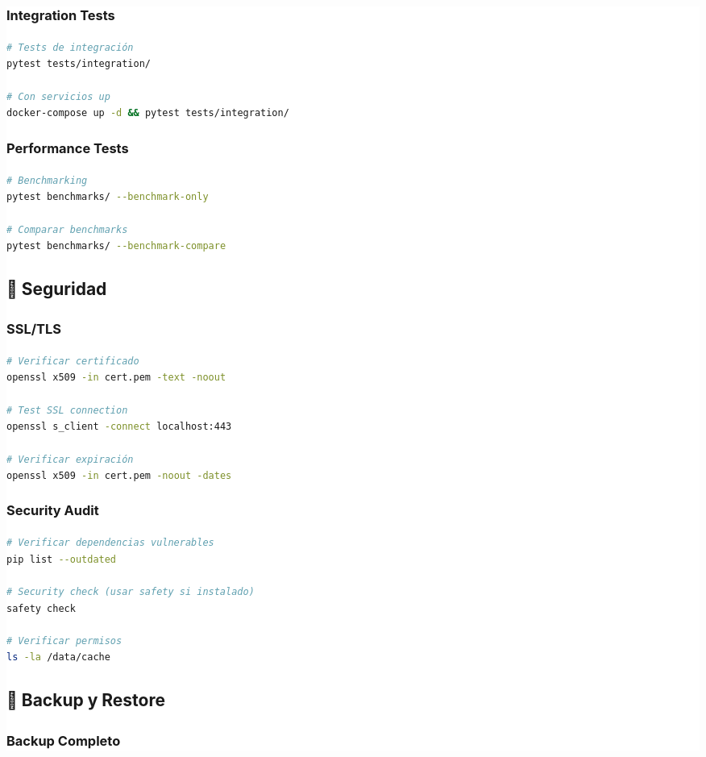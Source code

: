 ### Integration Tests

```bash
# Tests de integración
pytest tests/integration/

# Con servicios up
docker-compose up -d && pytest tests/integration/
```

### Performance Tests

```bash
# Benchmarking
pytest benchmarks/ --benchmark-only

# Comparar benchmarks
pytest benchmarks/ --benchmark-compare
```

## 🔐 Seguridad

### SSL/TLS

```bash
# Verificar certificado
openssl x509 -in cert.pem -text -noout

# Test SSL connection
openssl s_client -connect localhost:443

# Verificar expiración
openssl x509 -in cert.pem -noout -dates
```

### Security Audit

```bash
# Verificar dependencias vulnerables
pip list --outdated

# Security check (usar safety si instalado)
safety check

# Verificar permisos
ls -la /data/cache
```

## 💾 Backup y Restore

### Backup Completo
